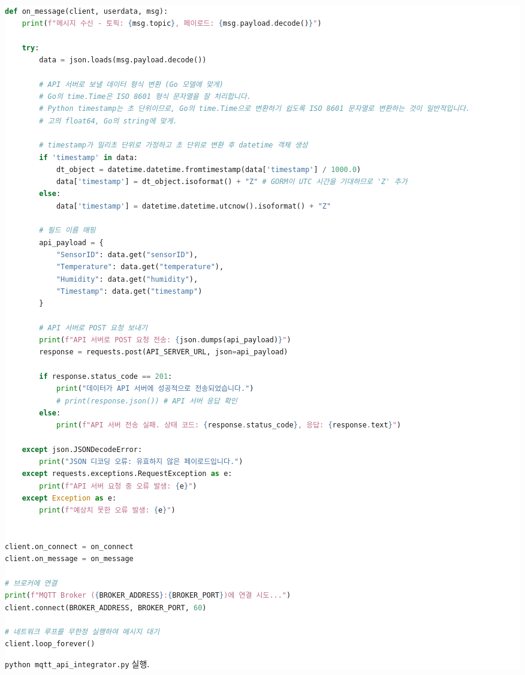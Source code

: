```python
def on_message(client, userdata, msg):
    print(f"메시지 수신 - 토픽: {msg.topic}, 페이로드: {msg.payload.decode()}")
    
    try:
        data = json.loads(msg.payload.decode())
        
        # API 서버로 보낼 데이터 형식 변환 (Go 모델에 맞게)
        # Go의 time.Time은 ISO 8601 형식 문자열을 잘 처리합니다.
        # Python timestamp는 초 단위이므로, Go의 time.Time으로 변환하기 쉽도록 ISO 8601 문자열로 변환하는 것이 일반적입니다.
        # 고의 float64, Go의 string에 맞게.
        
        # timestamp가 밀리초 단위로 가정하고 초 단위로 변환 후 datetime 객체 생성
        if 'timestamp' in data:
            dt_object = datetime.datetime.fromtimestamp(data['timestamp'] / 1000.0)
            data['timestamp'] = dt_object.isoformat() + "Z" # GORM이 UTC 시간을 기대하므로 'Z' 추가
        else:
            data['timestamp'] = datetime.datetime.utcnow().isoformat() + "Z"

        # 필드 이름 매핑
        api_payload = {
            "SensorID": data.get("sensorID"),
            "Temperature": data.get("temperature"),
            "Humidity": data.get("humidity"),
            "Timestamp": data.get("timestamp")
        }

        # API 서버로 POST 요청 보내기
        print(f"API 서버로 POST 요청 전송: {json.dumps(api_payload)}")
        response = requests.post(API_SERVER_URL, json=api_payload)
        
        if response.status_code == 201:
            print("데이터가 API 서버에 성공적으로 전송되었습니다.")
            # print(response.json()) # API 서버 응답 확인
        else:
            print(f"API 서버 전송 실패. 상태 코드: {response.status_code}, 응답: {response.text}")
            
    except json.JSONDecodeError:
        print("JSON 디코딩 오류: 유효하지 않은 페이로드입니다.")
    except requests.exceptions.RequestException as e:
        print(f"API 서버 요청 중 오류 발생: {e}")
    except Exception as e:
        print(f"예상치 못한 오류 발생: {e}")


client.on_connect = on_connect
client.on_message = on_message

# 브로커에 연결
print(f"MQTT Broker ({BROKER_ADDRESS}:{BROKER_PORT})에 연결 시도...")
client.connect(BROKER_ADDRESS, BROKER_PORT, 60)

# 네트워크 루프를 무한정 실행하여 메시지 대기
client.loop_forever()
```
`python mqtt_api_integrator.py` 실행.
